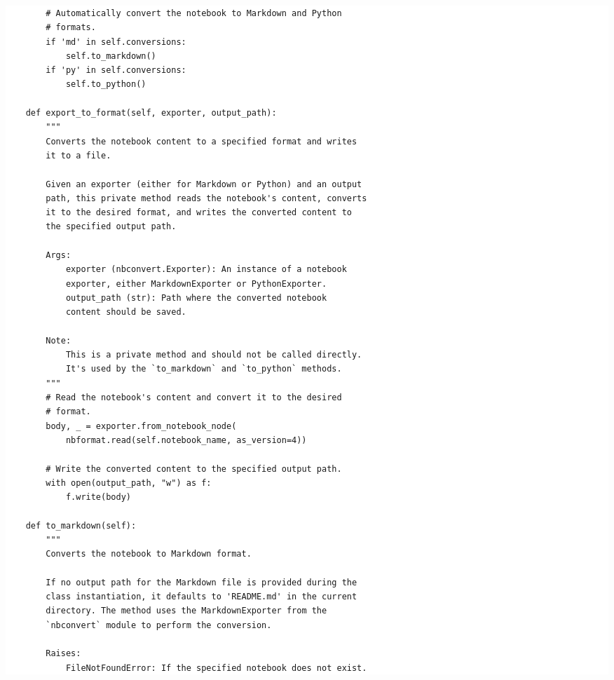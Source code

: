             # Automatically convert the notebook to Markdown and Python 
            # formats.
            if 'md' in self.conversions:
                self.to_markdown()
            if 'py' in self.conversions:
                self.to_python()
    
        def export_to_format(self, exporter, output_path):
            """
            Converts the notebook content to a specified format and writes 
            it to a file.
    
            Given an exporter (either for Markdown or Python) and an output 
            path, this private method reads the notebook's content, converts 
            it to the desired format, and writes the converted content to 
            the specified output path.
    
            Args:
                exporter (nbconvert.Exporter): An instance of a notebook 
                exporter, either MarkdownExporter or PythonExporter.
                output_path (str): Path where the converted notebook 
                content should be saved.
    
            Note:
                This is a private method and should not be called directly. 
                It's used by the `to_markdown` and `to_python` methods.
            """        
            # Read the notebook's content and convert it to the desired 
            # format.
            body, _ = exporter.from_notebook_node(
                nbformat.read(self.notebook_name, as_version=4))
            
            # Write the converted content to the specified output path.
            with open(output_path, "w") as f:
                f.write(body)
    
        def to_markdown(self):
            """
            Converts the notebook to Markdown format.
    
            If no output path for the Markdown file is provided during the 
            class instantiation, it defaults to 'README.md' in the current 
            directory. The method uses the MarkdownExporter from the 
            `nbconvert` module to perform the conversion.
    
            Raises:
                FileNotFoundError: If the specified notebook does not exist.
    
